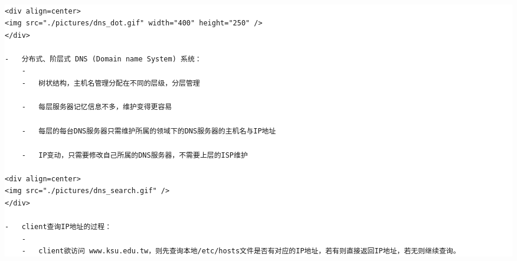     <div align=center>
    <img src="./pictures/dns_dot.gif" width="400" height="250" />
    </div>

    -   分布式、阶层式 DNS (Domain name System) 系统：
        -   
        -   树状结构，主机名管理分配在不同的层级，分层管理

        -   每层服务器记忆信息不多，维护变得更容易

        -   每层的每台DNS服务器只需维护所属的领域下的DNS服务器的主机名与IP地址

        -   IP变动，只需要修改自己所属的DNS服务器，不需要上层的ISP维护

    <div align=center>
    <img src="./pictures/dns_search.gif" />
    </div>

    -   client查询IP地址的过程：
        -   
        -   client欲访问 www.ksu.edu.tw，则先查询本地/etc/hosts文件是否有对应的IP地址，若有则直接返回IP地址，若无则继续查询。
